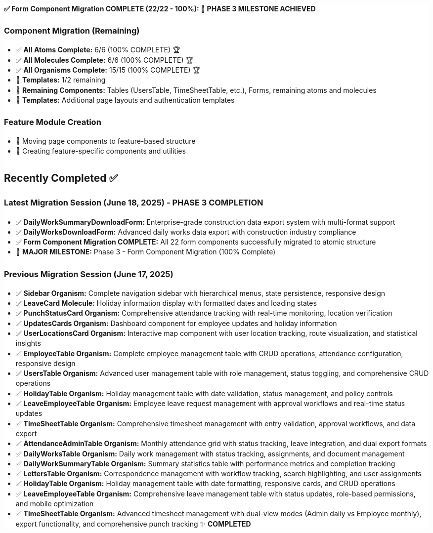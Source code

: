 #### **✅ Form Component Migration COMPLETE (22/22 - 100%):** 🎉 **PHASE 3 MILESTONE ACHIEVED**

### Component Migration (Remaining)
- ✅ **All Atoms Complete:** 6/6 (100% COMPLETE) 🏆
- ✅ **All Molecules Complete:** 6/6 (100% COMPLETE) 🏆  
- ✅ **All Organisms Complete:** 15/15 (100% COMPLETE) 🏆
- 🔄 **Templates:** 1/2 remaining
- 🔄 **Remaining Components:** Tables (UsersTable, TimeSheetTable, etc.), Forms, remaining atoms and molecules
- 🔄 **Templates:** Additional page layouts and authentication templates

### Feature Module Creation
- 🔄 Moving page components to feature-based structure
- 🔄 Creating feature-specific components and utilities

## Recently Completed ✅

### Latest Migration Session (June 18, 2025) - **PHASE 3 COMPLETION**
- ✅ **DailyWorkSummaryDownloadForm:** Enterprise-grade construction data export system with multi-format support
- ✅ **DailyWorksDownloadForm:** Advanced daily works data export with construction industry compliance
- ✅ **Form Component Migration COMPLETE:** All 22 form components successfully migrated to atomic structure
- 🎉 **MAJOR MILESTONE:** Phase 3 - Form Component Migration (100% Complete)

### Previous Migration Session (June 17, 2025)
- ✅ **Sidebar Organism:** Complete navigation sidebar with hierarchical menus, state persistence, responsive design
- ✅ **LeaveCard Molecule:** Holiday information display with formatted dates and loading states
- ✅ **PunchStatusCard Organism:** Comprehensive attendance tracking with real-time monitoring, location verification
- ✅ **UpdatesCards Organism:** Dashboard component for employee updates and holiday information
- ✅ **UserLocationsCard Organism:** Interactive map component with user location tracking, route visualization, and statistical insights
- ✅ **EmployeeTable Organism:** Complete employee management table with CRUD operations, attendance configuration, responsive design
- ✅ **UsersTable Organism:** Advanced user management table with role management, status toggling, and comprehensive CRUD operations
- ✅ **HolidayTable Organism:** Holiday management table with date validation, status management, and policy controls
- ✅ **LeaveEmployeeTable Organism:** Employee leave request management with approval workflows and real-time status updates
- ✅ **TimeSheetTable Organism:** Comprehensive timesheet management with entry validation, approval workflows, and data export
- ✅ **AttendanceAdminTable Organism:** Monthly attendance grid with status tracking, leave integration, and dual export formats
- ✅ **DailyWorksTable Organism:** Daily work management with status tracking, assignments, and document management
- ✅ **DailyWorkSummaryTable Organism:** Summary statistics table with performance metrics and completion tracking
- ✅ **LettersTable Organism:** Correspondence management with workflow tracking, search highlighting, and user assignments
- ✅ **HolidayTable Organism:** Holiday management table with date formatting, responsive cards, and CRUD operations
- ✅ **LeaveEmployeeTable Organism:** Comprehensive leave management table with status updates, role-based permissions, and mobile optimization
- ✅ **TimeSheetTable Organism:** Advanced timesheet management with dual-view modes (Admin daily vs Employee monthly), export functionality, and comprehensive punch tracking ✨ **COMPLETED**
